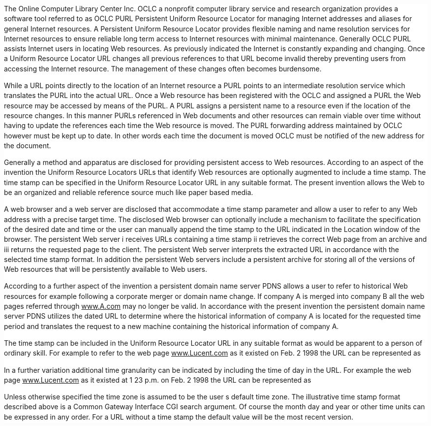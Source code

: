 The Online Computer Library Center Inc. OCLC a nonprofit computer library service and research organization provides a software tool referred to as OCLC PURL Persistent Uniform Resource Locator for managing Internet addresses and aliases for general Internet resources. A Persistent Uniform Resource Locator provides flexible naming and name resolution services for Internet resources to ensure reliable long term access to Internet resources with minimal maintenance. Generally OCLC PURL assists Internet users in locating Web resources. As previously indicated the Internet is constantly expanding and changing. Once a Uniform Resource Locator URL changes all previous references to that URL become invalid thereby preventing users from accessing the Internet resource. The management of these changes often becomes burdensome.

While a URL points directly to the location of an Internet resource a PURL points to an intermediate resolution service which translates the PURL into the actual URL. Once a Web resource has been registered with the OCLC and assigned a PURL the Web resource may be accessed by means of the PURL. A PURL assigns a persistent name to a resource even if the location of the resource changes. In this manner PURLs referenced in Web documents and other resources can remain viable over time without having to update the references each time the Web resource is moved. The PURL forwarding address maintained by OCLC however must be kept up to date. In other words each time the document is moved OCLC must be notified of the new address for the document.

Generally a method and apparatus are disclosed for providing persistent access to Web resources. According to an aspect of the invention the Uniform Resource Locators URLs that identify Web resources are optionally augmented to include a time stamp. The time stamp can be specified in the Uniform Resource Locator URL in any suitable format. The present invention allows the Web to be an organized and reliable reference source much like paper based media.

A web browser and a web server are disclosed that accommodate a time stamp parameter and allow a user to refer to any Web address with a precise target time. The disclosed Web browser can optionally include a mechanism to facilitate the specification of the desired date and time or the user can manually append the time stamp to the URL indicated in the Location window of the browser. The persistent Web server i receives URLs containing a time stamp ii retrieves the correct Web page from an archive and iii returns the requested page to the client. The persistent Web server interprets the extracted URL in accordance with the selected time stamp format. In addition the persistent Web servers include a persistent archive for storing all of the versions of Web resources that will be persistently available to Web users.

According to a further aspect of the invention a persistent domain name server PDNS allows a user to refer to historical Web resources for example following a corporate merger or domain name change. If company A is merged into company B all the web pages referred through www.A.com may no longer be valid. In accordance with the present invention the persistent domain name server PDNS utilizes the dated URL to determine where the historical information of company A is located for the requested time period and translates the request to a new machine containing the historical information of company A.

The time stamp can be included in the Uniform Resource Locator URL in any suitable format as would be apparent to a person of ordinary skill. For example to refer to the web page www.Lucent.com as it existed on Feb. 2 1998 the URL can be represented as 

In a further variation additional time granularity can be indicated by including the time of day in the URL. For example the web page www.Lucent.com as it existed at 1 23 p.m. on Feb. 2 1998 the URL can be represented as 

Unless otherwise specified the time zone is assumed to be the user s default time zone. The illustrative time stamp format described above is a Common Gateway Interface CGI search argument. Of course the month day and year or other time units can be expressed in any order. For a URL without a time stamp the default value will be the most recent version.
